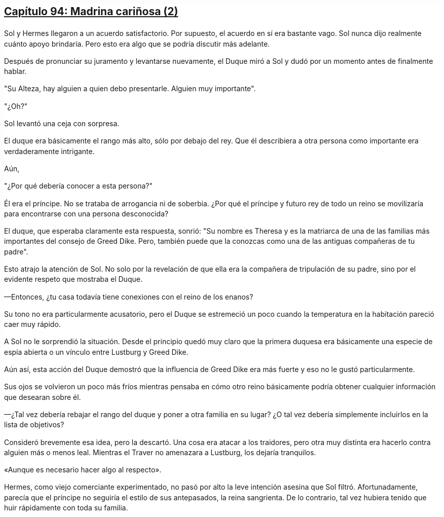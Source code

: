 
## [Capítulo 94: Madrina cariñosa (2)](https://novelnext.dramanovels.io/nc/son-of-the-hero-king/chapter-94-doting-godmother-2 "Capítulo 94: Madrina cariñosa (2)")


Sol y Hermes llegaron a un acuerdo satisfactorio. Por supuesto, el acuerdo en sí era bastante vago. Sol nunca dijo realmente cuánto apoyo brindaría. Pero esto era algo que se podría discutir más adelante. 

Después de pronunciar su juramento y levantarse nuevamente, el Duque miró a Sol y dudó por un momento antes de finalmente hablar. 

"Su Alteza, hay alguien a quien debo presentarle. Alguien muy importante".

"¿Oh?"

Sol levantó una ceja con sorpresa. 

El duque era básicamente el rango más alto, sólo por debajo del rey. Que él describiera a otra persona como importante era verdaderamente intrigante. 

Aún, 

"¿Por qué debería conocer a esta persona?" 

Él era el príncipe. No se trataba de arrogancia ni de soberbia. ¿Por qué el príncipe y futuro rey de todo un reino se movilizaría para encontrarse con una persona desconocida? 

El duque, que esperaba claramente esta respuesta, sonrió: "Su nombre es Theresa y es la matriarca de una de las familias más importantes del consejo de Greed Dike. Pero, también puede que la conozcas como una de las antiguas compañeras de tu padre".

Esto atrajo la atención de Sol. No solo por la revelación de que ella era la compañera de tripulación de su padre, sino por el evidente respeto que mostraba el Duque. 

—Entonces, ¿tu casa todavía tiene conexiones con el reino de los enanos? 

Su tono no era particularmente acusatorio, pero el Duque se estremeció un poco cuando la temperatura en la habitación pareció caer muy rápido. 

A Sol no le sorprendió la situación. Desde el principio quedó muy claro que la primera duquesa era básicamente una especie de espía abierta o un vínculo entre Lustburg y Greed Dike. 

Aún así, esta acción del Duque demostró que la influencia de Greed Dike era más fuerte y eso no le gustó particularmente. 

Sus ojos se volvieron un poco más fríos mientras pensaba en cómo otro reino básicamente podría obtener cualquier información que desearan sobre él. 

—¿Tal vez debería rebajar el rango del duque y poner a otra familia en su lugar? ¿O tal vez debería simplemente incluirlos en la lista de objetivos? 

Consideró brevemente esa idea, pero la descartó. Una cosa era atacar a los traidores, pero otra muy distinta era hacerlo contra alguien más o menos leal. Mientras el Traver no amenazara a Lustburg, los dejaría tranquilos. 

«Aunque es necesario hacer algo al respecto».

Hermes, como viejo comerciante experimentado, no pasó por alto la leve intención asesina que Sol filtró. Afortunadamente, parecía que el príncipe no seguiría el estilo de sus antepasados, la reina sangrienta. De lo contrario, tal vez hubiera tenido que huir rápidamente con toda su familia. 
